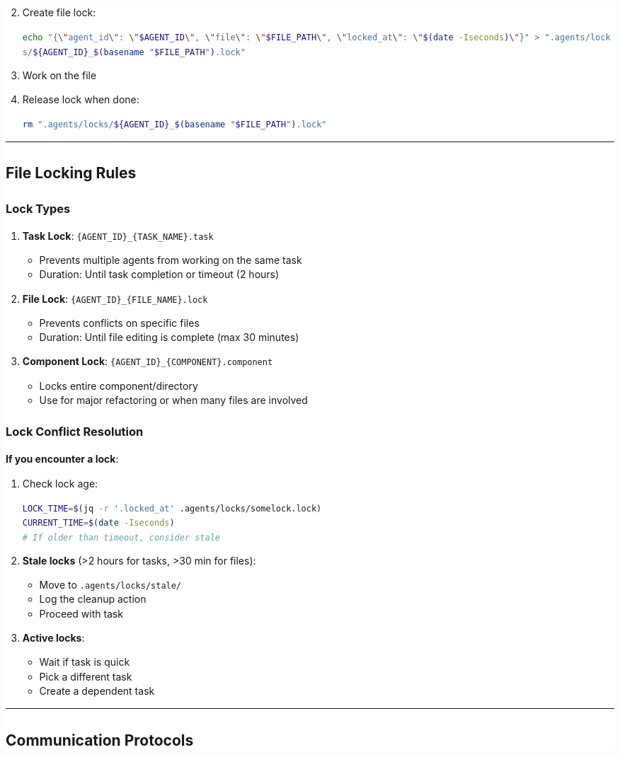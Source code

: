 2. Create file lock:
   ```bash
   echo "{\"agent_id\": \"$AGENT_ID\", \"file\": \"$FILE_PATH\", \"locked_at\": \"$(date -Iseconds)\"}" > ".agents/locks/${AGENT_ID}_$(basename "$FILE_PATH").lock"
   ```

3. Work on the file

4. Release lock when done:
   ```bash
   rm ".agents/locks/${AGENT_ID}_$(basename "$FILE_PATH").lock"
   ```

---

## File Locking Rules

### Lock Types

1. **Task Lock**: `{AGENT_ID}_{TASK_NAME}.task`
   - Prevents multiple agents from working on the same task
   - Duration: Until task completion or timeout (2 hours)

2. **File Lock**: `{AGENT_ID}_{FILE_NAME}.lock`
   - Prevents conflicts on specific files
   - Duration: Until file editing is complete (max 30 minutes)

3. **Component Lock**: `{AGENT_ID}_{COMPONENT}.component`
   - Locks entire component/directory
   - Use for major refactoring or when many files are involved

### Lock Conflict Resolution

**If you encounter a lock**:

1. Check lock age:
   ```bash
   LOCK_TIME=$(jq -r '.locked_at' .agents/locks/somelock.lock)
   CURRENT_TIME=$(date -Iseconds)
   # If older than timeout, consider stale
   ```

2. **Stale locks** (>2 hours for tasks, >30 min for files):
   - Move to `.agents/locks/stale/`
   - Log the cleanup action
   - Proceed with task

3. **Active locks**:
   - Wait if task is quick
   - Pick a different task
   - Create a dependent task

---

## Communication Protocols
